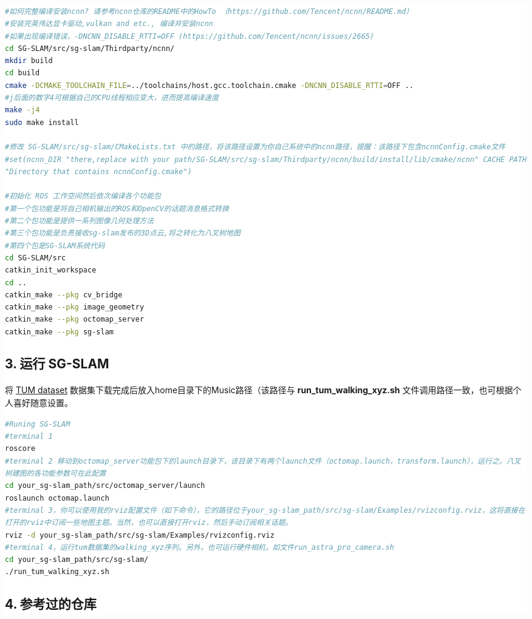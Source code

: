 ```bash
#如何完整编译安装ncnn? 请参考ncnn仓库的README中的HowTo （https://github.com/Tencent/ncnn/README.md）
#安装完英伟达显卡驱动,vulkan and etc., 编译并安装ncnn
#如果出现编译错误，-DNCNN_DISABLE_RTTI=OFF (https://github.com/Tencent/ncnn/issues/2665)
cd SG-SLAM/src/sg-slam/Thirdparty/ncnn/
mkdir build
cd build
cmake -DCMAKE_TOOLCHAIN_FILE=../toolchains/host.gcc.toolchain.cmake -DNCNN_DISABLE_RTTI=OFF ..
#j后面的数字4可根据自己的CPU线程相应变大，进而提高编译速度
make -j4
sudo make install

#修改 SG-SLAM/src/sg-slam/CMakeLists.txt 中的路径，将该路径设置为你自己系统中的ncnn路径，提醒：该路径下包含ncnnConfig.cmake文件
#set(ncnn_DIR "there,replace with your path/SG-SLAM/src/sg-slam/Thirdparty/ncnn/build/install/lib/cmake/ncnn" CACHE PATH "Directory that contains ncnnConfig.cmake")

#初始化 ROS 工作空间然后依次编译各个功能包
#第一个包功能是将自己相机输出的ROS和OpenCV的话题消息格式转换
#第二个包功能是提供一系列图像几何处理方法
#第三个包功能是负责接收sg-slam发布的3D点云,将之转化为八叉树地图
#第四个包是SG-SLAM系统代码
cd SG-SLAM/src
catkin_init_workspace
cd ..
catkin_make --pkg cv_bridge
catkin_make --pkg image_geometry
catkin_make --pkg octomap_server
catkin_make --pkg sg-slam
```

## 3. 运行 SG-SLAM

将 [TUM dataset](https://vision.in.tum.de/data/datasets/rgbd-dataset/download) 数据集下载完成后放入home目录下的Music路径（该路径与 **run_tum_walking_xyz.sh** 文件调用路径一致，也可根据个人喜好随意设置。

```bash
#Runing SG-SLAM
#terminal 1
roscore
#terminal 2 移动到octomap_server功能包下的launch目录下，该目录下有两个launch文件（octomap.launch，transform.launch），运行之。八叉树建图的各功能参数可在此配置
cd your_sg-slam_path/src/octomap_server/launch
roslaunch octomap.launch
#terminal 3，你可以使用我的rviz配置文件（如下命令），它的路径位于your_sg-slam_path/src/sg-slam/Examples/rvizconfig.rviz，这将直接在打开的rviz中订阅一些地图主题。当然，也可以直接打开rviz，然后手动订阅相关话题。
rviz -d your_sg-slam_path/src/sg-slam/Examples/rvizconfig.rviz
#terminal 4，运行tum数据集的walking_xyz序列。另外，也可运行硬件相机，如文件run_astra_pro_camera.sh
cd your_sg-slam_path/src/sg-slam/
./run_tum_walking_xyz.sh
```

## 4. 参考过的仓库
